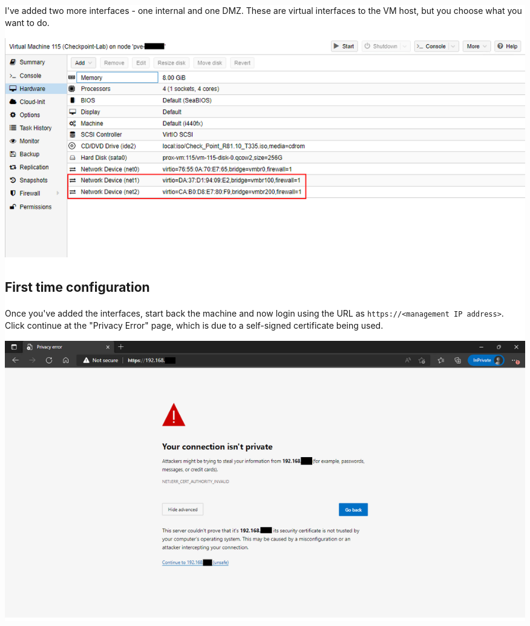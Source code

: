 I've added two more interfaces - one internal and one DMZ. These are virtual interfaces to the VM host, but you choose what you want to do.

![Add network interfaces](images/21.png)



## First time configuration

Once you've added the interfaces, start back the machine and now login using the URL as `https://<management IP address>`. Click continue at the "Privacy Error" page, which is due to a self-signed certificate being used.

![access Gaia web page](images/22.png)

